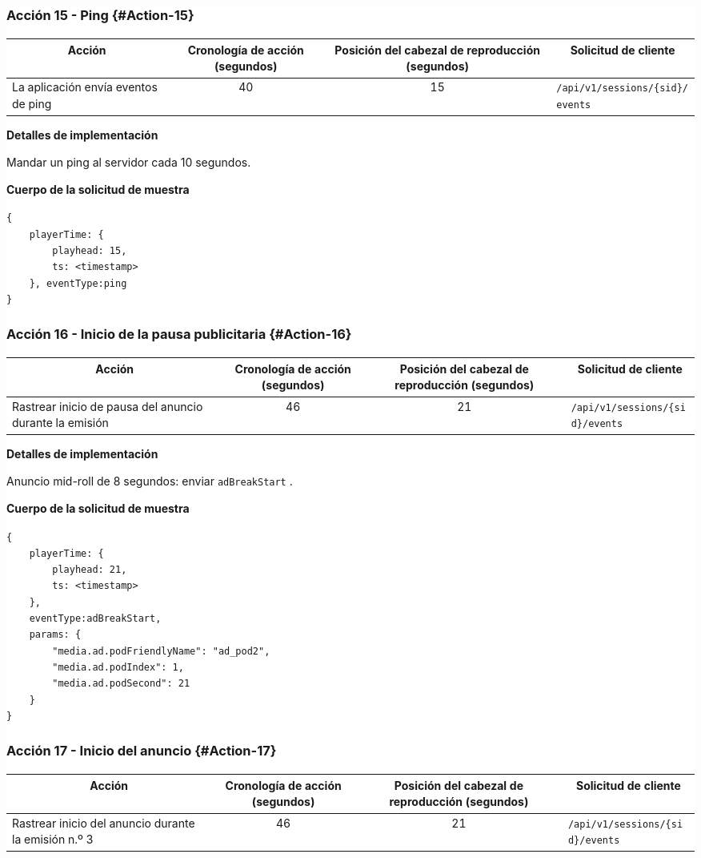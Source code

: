 ### Acción 15 - Ping {#Action-15}

| Acción | Cronología de acción (segundos) | Posición del cabezal de reproducción (segundos) | Solicitud de cliente |
| --- | :---: | :---: | --- |
| La aplicación envía eventos de ping | 40 | 15 | `/api/v1/sessions/{sid}/events` |

**Detalles de implementación**

Mandar un ping al servidor cada 10 segundos.

**Cuerpo de la solicitud de muestra**

```
{
    playerTime: {
        playhead: 15,
        ts: <timestamp>
    }, eventType:ping
}
```

### Acción 16 - Inicio de la pausa publicitaria {#Action-16}

| Acción | Cronología de acción (segundos) | Posición del cabezal de reproducción (segundos) | Solicitud de cliente |
| --- | :---: | :---: | --- |
| Rastrear inicio de pausa del anuncio durante la emisión | 46 | 21 | `/api/v1/sessions/{sid}/events` |

**Detalles de implementación**

Anuncio mid-roll de 8 segundos: enviar `adBreakStart` .

**Cuerpo de la solicitud de muestra**

```
{
    playerTime: {
        playhead: 21,
        ts: <timestamp>
    },
    eventType:adBreakStart,
    params: {
        "media.ad.podFriendlyName": "ad_pod2",
        "media.ad.podIndex": 1,
        "media.ad.podSecond": 21
    }
}
```

### Acción 17 - Inicio del anuncio {#Action-17}

| Acción | Cronología de acción (segundos) | Posición del cabezal de reproducción (segundos) | Solicitud de cliente |
| --- | :---: | :---: | --- |
| Rastrear inicio del anuncio durante la emisión n.º 3 | 46 | 21 | `/api/v1/sessions/{sid}/events` |
